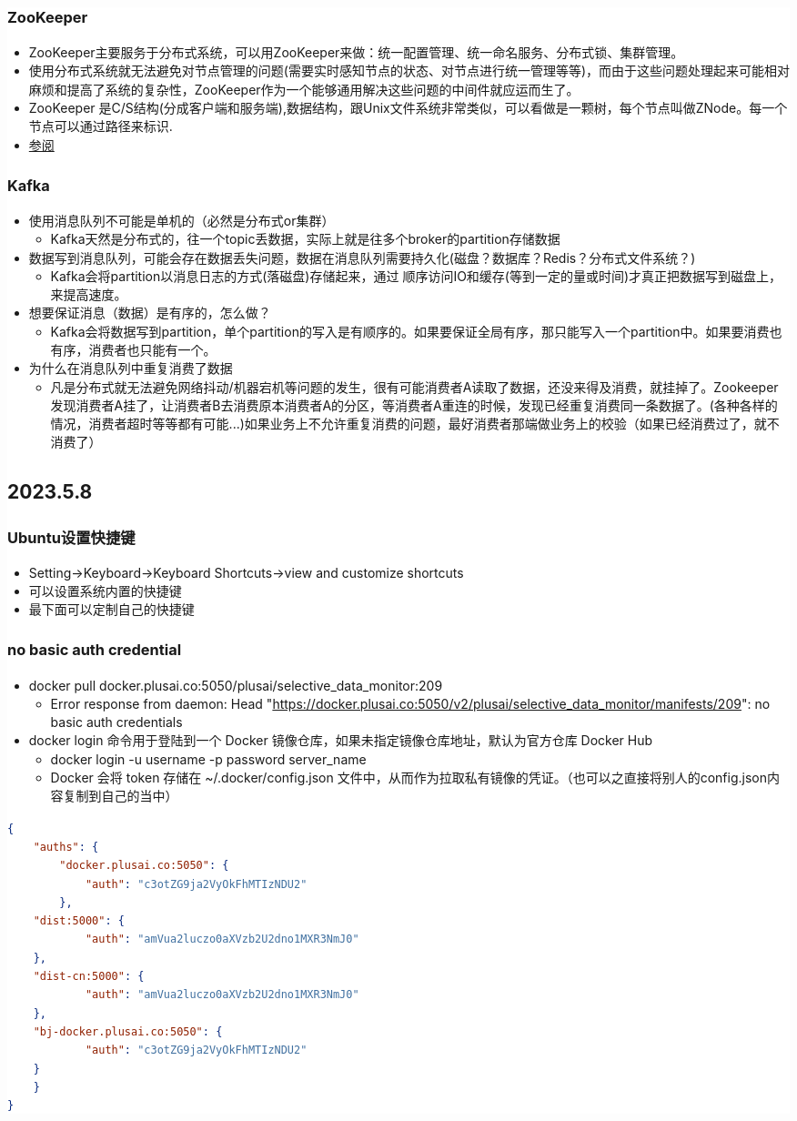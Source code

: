### ZooKeeper
- ZooKeeper主要服务于分布式系统，可以用ZooKeeper来做：统一配置管理、统一命名服务、分布式锁、集群管理。
- 使用分布式系统就无法避免对节点管理的问题(需要实时感知节点的状态、对节点进行统一管理等等)，而由于这些问题处理起来可能相对麻烦和提高了系统的复杂性，ZooKeeper作为一个能够通用解决这些问题的中间件就应运而生了。
- ZooKeeper 是C/S结构(分成客户端和服务端),数据结构，跟Unix文件系统非常类似，可以看做是一颗树，每个节点叫做ZNode。每一个节点可以通过路径来标识.
- [参阅](https://mp.weixin.qq.com/s?__biz=MzI4Njg5MDA5NA==&mid=2247485115&idx=1&sn=5d269f40f820c82b460993669ca6242e&chksm=ebd747badca0ceac9953f82e08b1d1a49498ebd4af77ec5d628a0682bb9f0ac5ab347411f654&token=1741918942&lang=zh_CN#rd)

### Kafka
- 使用消息队列不可能是单机的（必然是分布式or集群）
  - Kafka天然是分布式的，往一个topic丢数据，实际上就是往多个broker的partition存储数据
- 数据写到消息队列，可能会存在数据丢失问题，数据在消息队列需要持久化(磁盘？数据库？Redis？分布式文件系统？)
  - Kafka会将partition以消息日志的方式(落磁盘)存储起来，通过 顺序访问IO和缓存(等到一定的量或时间)才真正把数据写到磁盘上，来提高速度。
- 想要保证消息（数据）是有序的，怎么做？
  - Kafka会将数据写到partition，单个partition的写入是有顺序的。如果要保证全局有序，那只能写入一个partition中。如果要消费也有序，消费者也只能有一个。
- 为什么在消息队列中重复消费了数据
  - 凡是分布式就无法避免网络抖动/机器宕机等问题的发生，很有可能消费者A读取了数据，还没来得及消费，就挂掉了。Zookeeper发现消费者A挂了，让消费者B去消费原本消费者A的分区，等消费者A重连的时候，发现已经重复消费同一条数据了。(各种各样的情况，消费者超时等等都有可能...)如果业务上不允许重复消费的问题，最好消费者那端做业务上的校验（如果已经消费过了，就不消费了）


## 2023.5.8
### Ubuntu设置快捷键
- Setting->Keyboard->Keyboard Shortcuts->view and customize shortcuts
- 可以设置系统内置的快捷键
- 最下面可以定制自己的快捷键
  
### no basic auth credential
- docker pull docker.plusai.co:5050/plusai/selective_data_monitor:209
  - Error response from daemon: Head "https://docker.plusai.co:5050/v2/plusai/selective_data_monitor/manifests/209": no basic auth credentials
- docker login 命令用于登陆到一个 Docker 镜像仓库，如果未指定镜像仓库地址，默认为官方仓库 Docker Hub
  - docker login -u username -p password server_name
  - Docker 会将 token 存储在 ~/.docker/config.json 文件中，从而作为拉取私有镜像的凭证。（也可以之直接将别人的config.json内容复制到自己的当中）
```json
{
	"auths": {
		"docker.plusai.co:5050": {
			"auth": "c3otZG9ja2VyOkFhMTIzNDU2"
		},
    "dist:5000": {
            "auth": "amVua2luczo0aXVzb2U2dno1MXR3NmJ0"
    },
    "dist-cn:5000": {
            "auth": "amVua2luczo0aXVzb2U2dno1MXR3NmJ0"
    },
    "bj-docker.plusai.co:5050": {
            "auth": "c3otZG9ja2VyOkFhMTIzNDU2"
    }
	}
}
```
